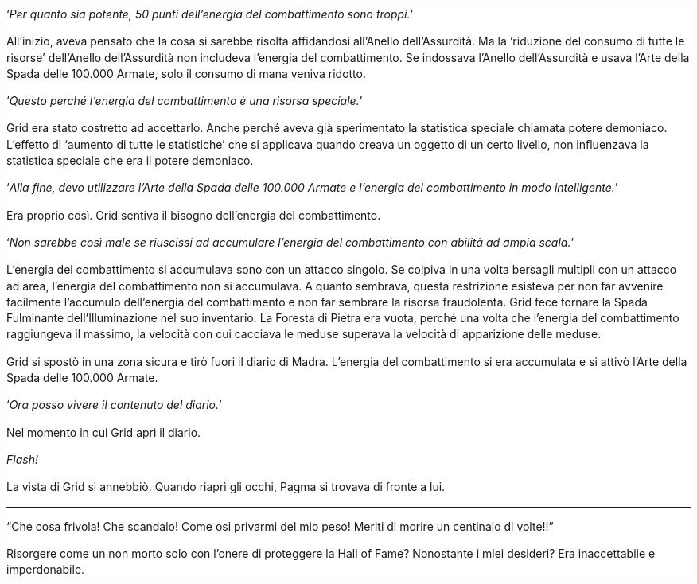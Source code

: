 
‘<em>Per quanto sia potente, 50 punti dell’energia del combattimento sono troppi.</em>’


All’inizio, aveva pensato che la cosa si sarebbe risolta affidandosi all’Anello dell’Assurdità. Ma la ‘riduzione del consumo di tutte le risorse’ dell’Anello dell’Assurdità non includeva l’energia del combattimento. Se indossava l’Anello dell’Assurdità e usava l’Arte della Spada delle 100.000 Armate, solo il consumo di mana veniva ridotto.


‘<em>Questo perché l’energia del combattimento è una risorsa speciale.</em>’


Grid era stato costretto ad accettarlo. Anche perché aveva già sperimentato la statistica speciale chiamata potere demoniaco. L’effetto di ‘aumento di tutte le statistiche’ che si applicava quando creava un oggetto di un certo livello, non influenzava la statistica speciale che era il potere demoniaco.


‘<em>Alla fine, devo utilizzare l’Arte della Spada delle 100.000 Armate e l’energia del combattimento in modo intelligente.</em>’


Era proprio così. Grid sentiva il bisogno dell’energia del combattimento.


‘<em>Non sarebbe così male se riuscissi ad accumulare l’energia del combattimento con abilità ad ampia scala.</em>’


L’energia del combattimento si accumulava sono con un attacco singolo. Se colpiva in una volta bersagli multipli con un attacco ad area, l’energia del combattimento non si accumulava. A quanto sembrava, questa restrizione esisteva per non far avvenire facilmente l’accumulo dell’energia del combattimento e non far sembrare la risorsa fraudolenta. Grid fece tornare la Spada Fulminante dell’Illuminazione nel suo inventario. La Foresta di Pietra era vuota, perché una volta che l’energia del combattimento raggiungeva il massimo, la velocità con cui cacciava le meduse superava la velocità di apparizione delle meduse.


Grid si spostò in una zona sicura e tirò fuori il diario di Madra. L’energia del combattimento si era accumulata e si attivò l’Arte della Spada delle 100.000 Armate.


‘<em>Ora posso vivere il contenuto del diario.</em>’


Nel momento in cui Grid aprì il diario.


<em>Flash!</em>


La vista di Grid si annebbiò. Quando riaprì gli occhi, Pagma si trovava di fronte a lui.


***


“Che cosa frivola! Che scandalo! Come osi privarmi del mio peso! Meriti di morire un centinaio di volte!!”


Risorgere come un non morto solo con l’onere di proteggere la Hall of Fame? Nonostante i miei desideri? Era inaccettabile e imperdonabile.
